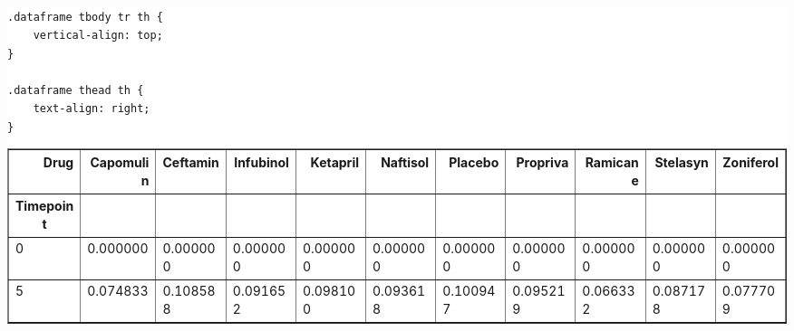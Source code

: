     .dataframe tbody tr th {
        vertical-align: top;
    }

    .dataframe thead th {
        text-align: right;
    }
</style>
<table border="1" class="dataframe">
  <thead>
    <tr style="text-align: right;">
      <th>Drug</th>
      <th>Capomulin</th>
      <th>Ceftamin</th>
      <th>Infubinol</th>
      <th>Ketapril</th>
      <th>Naftisol</th>
      <th>Placebo</th>
      <th>Propriva</th>
      <th>Ramicane</th>
      <th>Stelasyn</th>
      <th>Zoniferol</th>
    </tr>
    <tr>
      <th>Timepoint</th>
      <th></th>
      <th></th>
      <th></th>
      <th></th>
      <th></th>
      <th></th>
      <th></th>
      <th></th>
      <th></th>
      <th></th>
    </tr>
  </thead>
  <tbody>
    <tr>
      <td>0</td>
      <td>0.000000</td>
      <td>0.000000</td>
      <td>0.000000</td>
      <td>0.000000</td>
      <td>0.000000</td>
      <td>0.000000</td>
      <td>0.000000</td>
      <td>0.000000</td>
      <td>0.000000</td>
      <td>0.000000</td>
    </tr>
    <tr>
      <td>5</td>
      <td>0.074833</td>
      <td>0.108588</td>
      <td>0.091652</td>
      <td>0.098100</td>
      <td>0.093618</td>
      <td>0.100947</td>
      <td>0.095219</td>
      <td>0.066332</td>
      <td>0.087178</td>
      <td>0.077709</td>
    </tr>